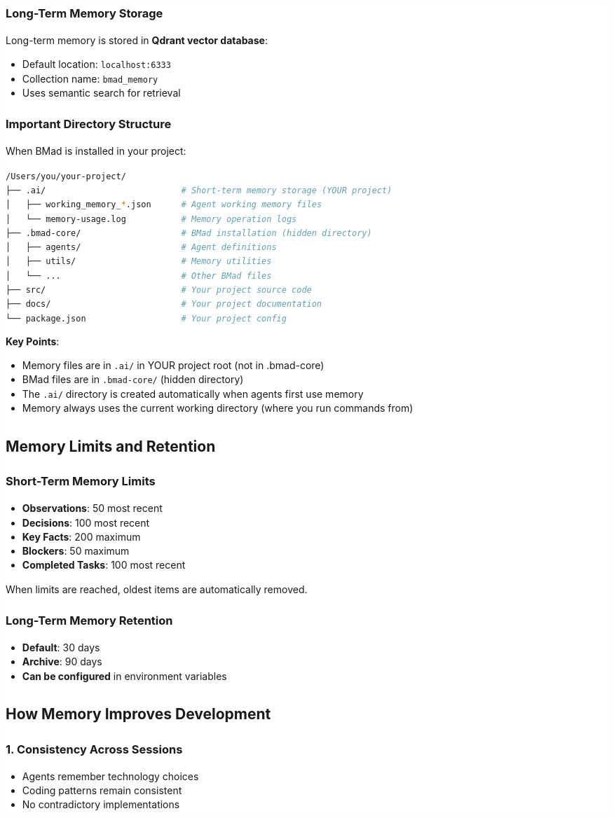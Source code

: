 ### Long-Term Memory Storage

Long-term memory is stored in **Qdrant vector database**:
- Default location: `localhost:6333`
- Collection name: `bmad_memory`
- Uses semantic search for retrieval

### Important Directory Structure

When BMad is installed in your project:
```bash
/Users/you/your-project/
├── .ai/                           # Short-term memory storage (YOUR project)
│   ├── working_memory_*.json      # Agent working memory files
│   └── memory-usage.log           # Memory operation logs
├── .bmad-core/                    # BMad installation (hidden directory)
│   ├── agents/                    # Agent definitions
│   ├── utils/                     # Memory utilities
│   └── ...                        # Other BMad files
├── src/                           # Your project source code
├── docs/                          # Your project documentation
└── package.json                   # Your project config
```

**Key Points**:
- Memory files are in `.ai/` in YOUR project root (not in .bmad-core)
- BMad files are in `.bmad-core/` (hidden directory)
- The `.ai/` directory is created automatically when agents first use memory
- Memory always uses the current working directory (where you run commands from)

## Memory Limits and Retention

### Short-Term Memory Limits
- **Observations**: 50 most recent
- **Decisions**: 100 most recent
- **Key Facts**: 200 maximum
- **Blockers**: 50 maximum
- **Completed Tasks**: 100 most recent

When limits are reached, oldest items are automatically removed.

### Long-Term Memory Retention
- **Default**: 30 days
- **Archive**: 90 days
- **Can be configured** in environment variables

## How Memory Improves Development

### 1. Consistency Across Sessions
- Agents remember technology choices
- Coding patterns remain consistent
- No contradictory implementations
